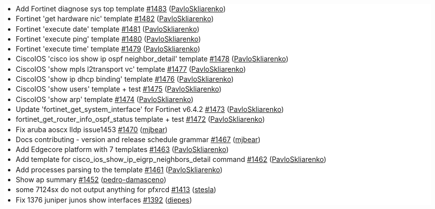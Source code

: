 - Add Fortinet diagnose sys top template [\#1483](https://github.com/networktocode/ntc-templates/pull/1483) ([PavloSkliarenko](https://github.com/PavloSkliarenko))
- Fortinet 'get hardware nic' template [\#1482](https://github.com/networktocode/ntc-templates/pull/1482) ([PavloSkliarenko](https://github.com/PavloSkliarenko))
- Fortinet 'execute date' template [\#1481](https://github.com/networktocode/ntc-templates/pull/1481) ([PavloSkliarenko](https://github.com/PavloSkliarenko))
- Fortinet 'execute ping' template [\#1480](https://github.com/networktocode/ntc-templates/pull/1480) ([PavloSkliarenko](https://github.com/PavloSkliarenko))
- Fortinet 'execute time' template [\#1479](https://github.com/networktocode/ntc-templates/pull/1479) ([PavloSkliarenko](https://github.com/PavloSkliarenko))
- CiscoIOS 'cisco ios show ip ospf neighbor\_detail' template [\#1478](https://github.com/networktocode/ntc-templates/pull/1478) ([PavloSkliarenko](https://github.com/PavloSkliarenko))
- CiscoIOS 'show mpls l2transport vc' template [\#1477](https://github.com/networktocode/ntc-templates/pull/1477) ([PavloSkliarenko](https://github.com/PavloSkliarenko))
- CiscoIOS 'show ip dhcp binding' template [\#1476](https://github.com/networktocode/ntc-templates/pull/1476) ([PavloSkliarenko](https://github.com/PavloSkliarenko))
- CiscoIOS 'show users' template + test [\#1475](https://github.com/networktocode/ntc-templates/pull/1475) ([PavloSkliarenko](https://github.com/PavloSkliarenko))
- CiscoIOS 'show arp' template [\#1474](https://github.com/networktocode/ntc-templates/pull/1474) ([PavloSkliarenko](https://github.com/PavloSkliarenko))
- Update 'fortinet\_get\_system\_interface' for Fortinet v6.4.2 [\#1473](https://github.com/networktocode/ntc-templates/pull/1473) ([PavloSkliarenko](https://github.com/PavloSkliarenko))
- fortinet\_get\_router\_info\_ospf\_status template + test [\#1472](https://github.com/networktocode/ntc-templates/pull/1472) ([PavloSkliarenko](https://github.com/PavloSkliarenko))
- Fix aruba aoscx lldp issue1453 [\#1470](https://github.com/networktocode/ntc-templates/pull/1470) ([mjbear](https://github.com/mjbear))
- Docs contributing - version and release schedule grammar [\#1467](https://github.com/networktocode/ntc-templates/pull/1467) ([mjbear](https://github.com/mjbear))
- Add Edgecore platform with 7 templates [\#1463](https://github.com/networktocode/ntc-templates/pull/1463) ([PavloSkliarenko](https://github.com/PavloSkliarenko))
- Add template for cisco\_ios\_show\_ip\_eigrp\_neighbors\_detail command [\#1462](https://github.com/networktocode/ntc-templates/pull/1462) ([PavloSkliarenko](https://github.com/PavloSkliarenko))
- Add processes parsing to the template [\#1461](https://github.com/networktocode/ntc-templates/pull/1461) ([PavloSkliarenko](https://github.com/PavloSkliarenko))
- Show ap summary [\#1452](https://github.com/networktocode/ntc-templates/pull/1452) ([pedro-damasceno](https://github.com/pedro-damasceno))
- some 7124sx do not output anything for pfxrcd [\#1413](https://github.com/networktocode/ntc-templates/pull/1413) ([stesla](https://github.com/stesla))
- Fix 1376 juniper junos show interfaces [\#1392](https://github.com/networktocode/ntc-templates/pull/1392) ([diepes](https://github.com/diepes))
